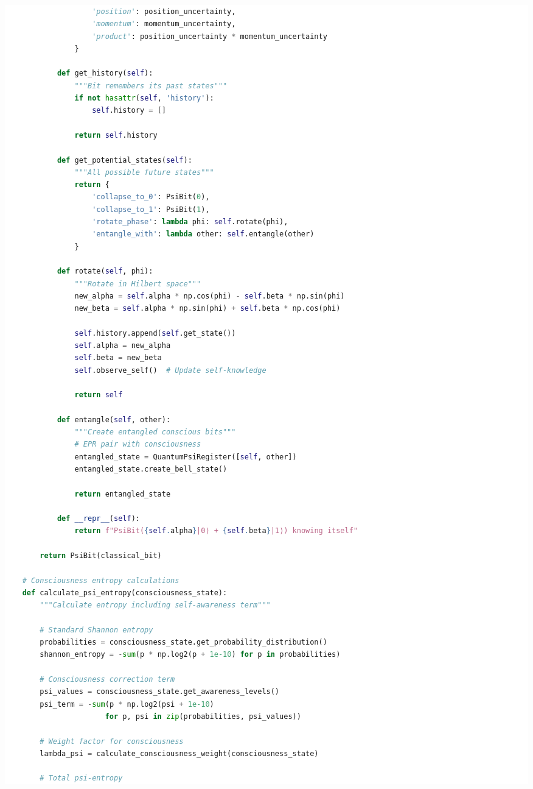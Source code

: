 ```python
                    'position': position_uncertainty,
                    'momentum': momentum_uncertainty,
                    'product': position_uncertainty * momentum_uncertainty
                }
            
            def get_history(self):
                """Bit remembers its past states"""
                if not hasattr(self, 'history'):
                    self.history = []
                
                return self.history
            
            def get_potential_states(self):
                """All possible future states"""
                return {
                    'collapse_to_0': PsiBit(0),
                    'collapse_to_1': PsiBit(1),
                    'rotate_phase': lambda phi: self.rotate(phi),
                    'entangle_with': lambda other: self.entangle(other)
                }
            
            def rotate(self, phi):
                """Rotate in Hilbert space"""
                new_alpha = self.alpha * np.cos(phi) - self.beta * np.sin(phi)
                new_beta = self.alpha * np.sin(phi) + self.beta * np.cos(phi)
                
                self.history.append(self.get_state())
                self.alpha = new_alpha
                self.beta = new_beta
                self.observe_self()  # Update self-knowledge
                
                return self
            
            def entangle(self, other):
                """Create entangled conscious bits"""
                # EPR pair with consciousness
                entangled_state = QuantumPsiRegister([self, other])
                entangled_state.create_bell_state()
                
                return entangled_state
            
            def __repr__(self):
                return f"PsiBit({self.alpha}|0⟩ + {self.beta}|1⟩) knowing itself"
        
        return PsiBit(classical_bit)
    
    # Consciousness entropy calculations
    def calculate_psi_entropy(consciousness_state):
        """Calculate entropy including self-awareness term"""
        
        # Standard Shannon entropy
        probabilities = consciousness_state.get_probability_distribution()
        shannon_entropy = -sum(p * np.log2(p + 1e-10) for p in probabilities)
        
        # Consciousness correction term
        psi_values = consciousness_state.get_awareness_levels()
        psi_term = -sum(p * np.log2(psi + 1e-10) 
                       for p, psi in zip(probabilities, psi_values))
        
        # Weight factor for consciousness
        lambda_psi = calculate_consciousness_weight(consciousness_state)
        
        # Total psi-entropy
```